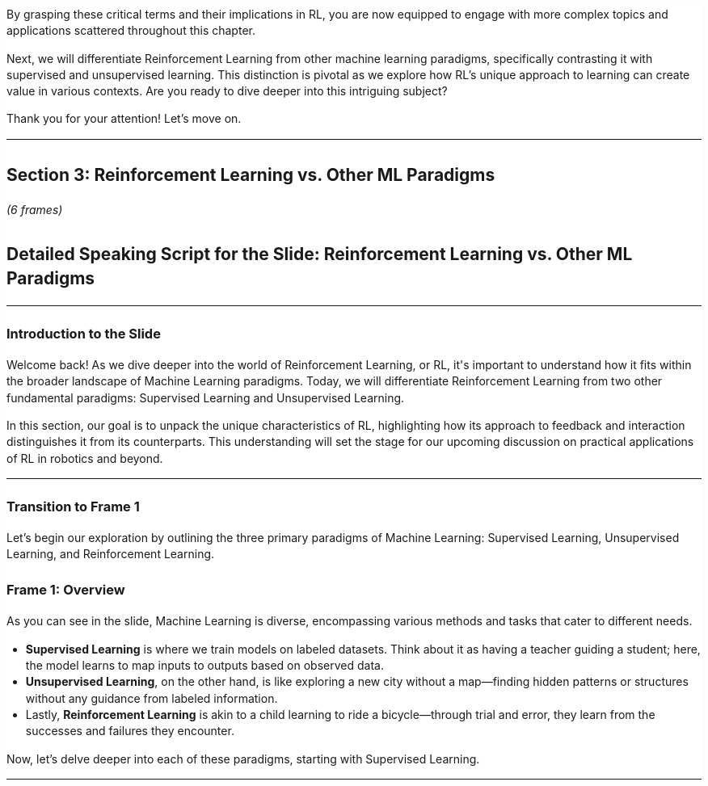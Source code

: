 By grasping these critical terms and their implications in RL, you are now equipped to engage with more complex topics and applications scattered throughout this chapter. 

Next, we will differentiate Reinforcement Learning from other machine learning paradigms, specifically contrasting it with supervised and unsupervised learning. This distinction is pivotal as we explore how RL’s unique approach to learning can create value in various contexts. Are you ready to dive deeper into this intriguing subject? 

Thank you for your attention! Let’s move on.

---

## Section 3: Reinforcement Learning vs. Other ML Paradigms
*(6 frames)*

## Detailed Speaking Script for the Slide: Reinforcement Learning vs. Other ML Paradigms

---

### Introduction to the Slide

Welcome back! As we dive deeper into the world of Reinforcement Learning, or RL, it's important to understand how it fits within the broader landscape of Machine Learning paradigms. Today, we will differentiate Reinforcement Learning from two other fundamental paradigms: Supervised Learning and Unsupervised Learning. 

In this section, our goal is to unpack the unique characteristics of RL, highlighting how its approach to feedback and interaction distinguishes it from its counterparts. This understanding will set the stage for our upcoming discussion on practical applications of RL in robotics and beyond.

---

### Transition to Frame 1

Let’s begin our exploration by outlining the three primary paradigms of Machine Learning: Supervised Learning, Unsupervised Learning, and Reinforcement Learning. 

### Frame 1: Overview

As you can see in the slide, Machine Learning is diverse, encompassing various methods and tasks that cater to different needs. 

- **Supervised Learning** is where we train models on labeled datasets. Think about it as having a teacher guiding a student; here, the model learns to map inputs to outputs based on observed data.
- **Unsupervised Learning**, on the other hand, is like exploring a new city without a map—finding hidden patterns or structures without any guidance from labeled information.
- Lastly, **Reinforcement Learning** is akin to a child learning to ride a bicycle—through trial and error, they learn from the successes and failures they encounter. 

Now, let’s delve deeper into each of these paradigms, starting with Supervised Learning.

---
